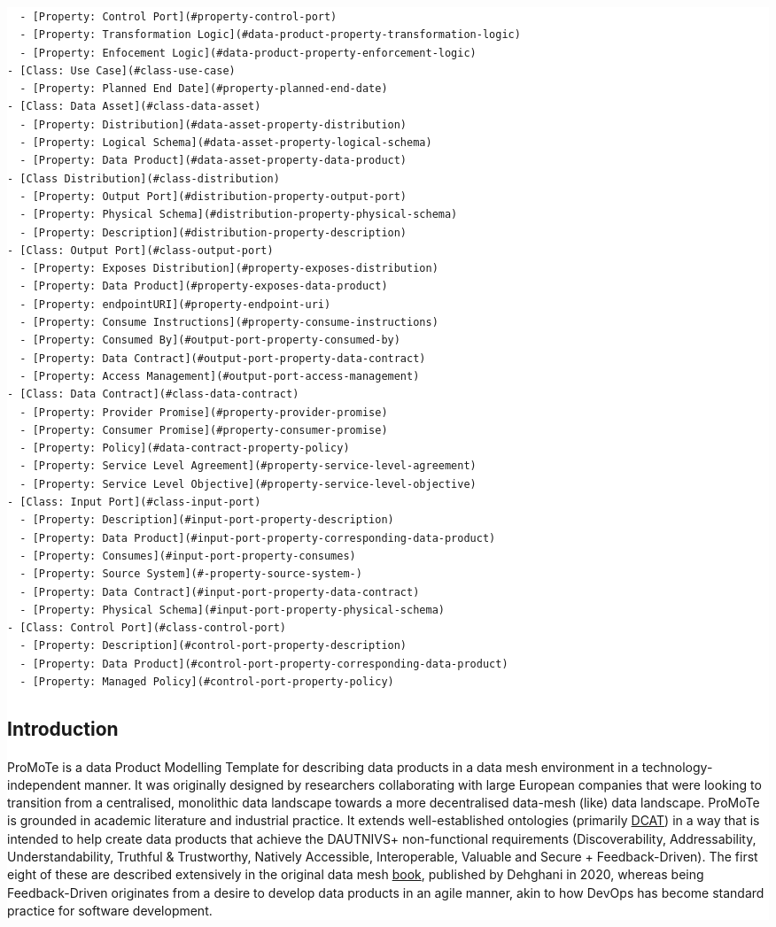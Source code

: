       - [Property: Control Port](#property-control-port)
      - [Property: Transformation Logic](#data-product-property-transformation-logic)
      - [Property: Enfocement Logic](#data-product-property-enforcement-logic)
    - [Class: Use Case](#class-use-case)
      - [Property: Planned End Date](#property-planned-end-date)
    - [Class: Data Asset](#class-data-asset)
      - [Property: Distribution](#data-asset-property-distribution)
      - [Property: Logical Schema](#data-asset-property-logical-schema)
      - [Property: Data Product](#data-asset-property-data-product)
    - [Class Distribution](#class-distribution)
      - [Property: Output Port](#distribution-property-output-port)
      - [Property: Physical Schema](#distribution-property-physical-schema)
      - [Property: Description](#distribution-property-description)
    - [Class: Output Port](#class-output-port)
      - [Property: Exposes Distribution](#property-exposes-distribution)
      - [Property: Data Product](#property-exposes-data-product)
      - [Property: endpointURI](#property-endpoint-uri)
      - [Property: Consume Instructions](#property-consume-instructions)
      - [Property: Consumed By](#output-port-property-consumed-by)
      - [Property: Data Contract](#output-port-property-data-contract)
      - [Property: Access Management](#output-port-access-management)
    - [Class: Data Contract](#class-data-contract)
      - [Property: Provider Promise](#property-provider-promise)
      - [Property: Consumer Promise](#property-consumer-promise)
      - [Property: Policy](#data-contract-property-policy)
      - [Property: Service Level Agreement](#property-service-level-agreement)
      - [Property: Service Level Objective](#property-service-level-objective)
    - [Class: Input Port](#class-input-port)
      - [Property: Description](#input-port-property-description)
      - [Property: Data Product](#input-port-property-corresponding-data-product)
      - [Property: Consumes](#input-port-property-consumes)
      - [Property: Source System](#-property-source-system-)
      - [Property: Data Contract](#input-port-property-data-contract)
      - [Property: Physical Schema](#input-port-property-physical-schema)
    - [Class: Control Port](#class-control-port)
      - [Property: Description](#control-port-property-description)
      - [Property: Data Product](#control-port-property-corresponding-data-product)
      - [Property: Managed Policy](#control-port-property-policy)



## Introduction
ProMoTe is a data Product Modelling Template for describing data products in a data mesh environment in a technology-independent manner. It was originally designed by researchers collaborating with large European companies that were looking to transition from a centralised, monolithic data landscape towards a more decentralised data-mesh (like) data landscape. ProMoTe is grounded in academic literature and industrial practice. It extends well-established ontologies (primarily [DCAT](https://www.w3.org/TR/vocab-dcat-2/)) in a way that is intended to help create data products that achieve the DAUTNIVS+ non-functional requirements (Discoverability, Addressability, Understandability, Truthful & Trustworthy, Natively Accessible, Interoperable, Valuable and Secure + Feedback-Driven). The first eight of these are described extensively in the original data mesh [book](https://www.oreilly.com/library/view/data-mesh/9781492092384/), published by Dehghani in 2020, whereas being Feedback-Driven originates from a desire to develop data products in an agile manner, akin to how DevOps has become standard practice for software development.
